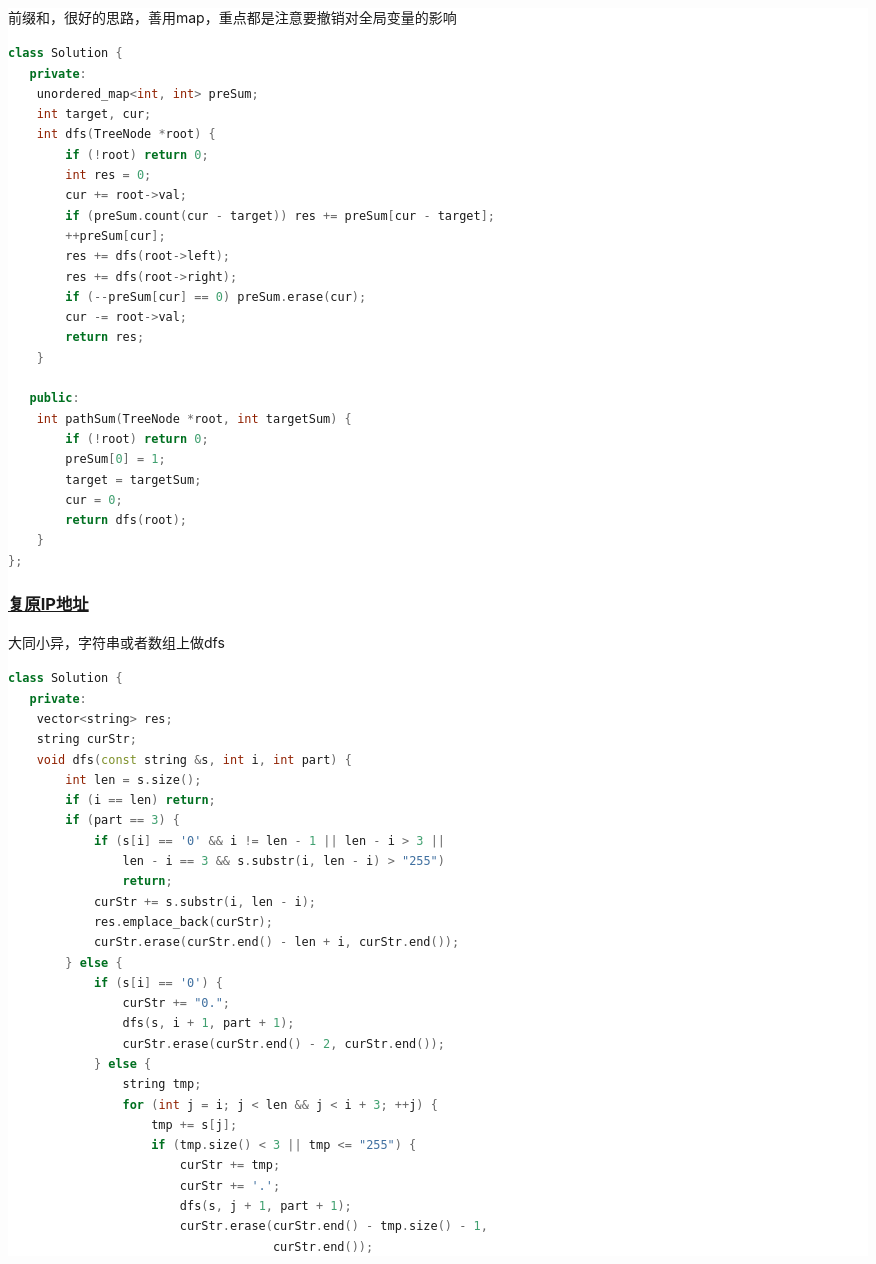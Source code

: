 前缀和，很好的思路，善用map，重点都是注意要撤销对全局变量的影响
```cpp
class Solution {
   private:
    unordered_map<int, int> preSum;
    int target, cur;
    int dfs(TreeNode *root) {
        if (!root) return 0;
        int res = 0;
        cur += root->val;
        if (preSum.count(cur - target)) res += preSum[cur - target];
        ++preSum[cur];
        res += dfs(root->left);
        res += dfs(root->right);
        if (--preSum[cur] == 0) preSum.erase(cur);
        cur -= root->val;
        return res;
    }

   public:
    int pathSum(TreeNode *root, int targetSum) {
        if (!root) return 0;
        preSum[0] = 1;
        target = targetSum;
        cur = 0;
        return dfs(root);
    }
};
```

### [复原IP地址](https://leetcode-cn.com/problems/restore-ip-addresses/)

大同小异，字符串或者数组上做dfs
```cpp
class Solution {
   private:
    vector<string> res;
    string curStr;
    void dfs(const string &s, int i, int part) {
        int len = s.size();
        if (i == len) return;
        if (part == 3) {
            if (s[i] == '0' && i != len - 1 || len - i > 3 ||
                len - i == 3 && s.substr(i, len - i) > "255")
                return;
            curStr += s.substr(i, len - i);
            res.emplace_back(curStr);
            curStr.erase(curStr.end() - len + i, curStr.end());
        } else {
            if (s[i] == '0') {
                curStr += "0.";
                dfs(s, i + 1, part + 1);
                curStr.erase(curStr.end() - 2, curStr.end());
            } else {
                string tmp;
                for (int j = i; j < len && j < i + 3; ++j) {
                    tmp += s[j];
                    if (tmp.size() < 3 || tmp <= "255") {
                        curStr += tmp;
                        curStr += '.';
                        dfs(s, j + 1, part + 1);
                        curStr.erase(curStr.end() - tmp.size() - 1,
                                     curStr.end());
```